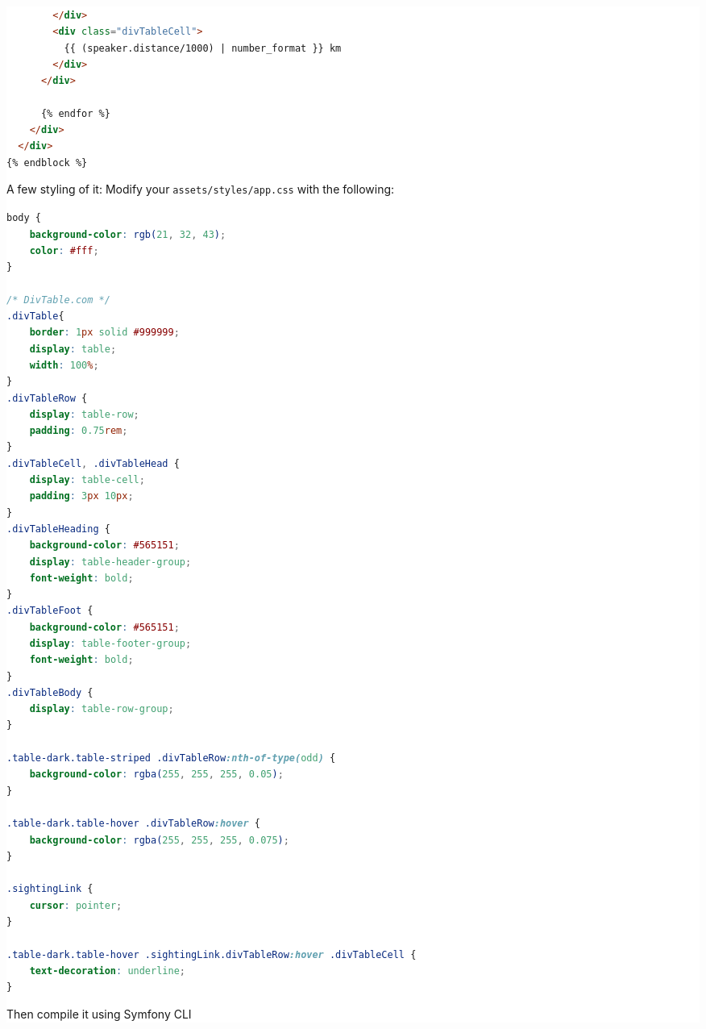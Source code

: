 ```html
        </div>
        <div class="divTableCell">
          {{ (speaker.distance/1000) | number_format }} km
        </div>
      </div>
  
      {% endfor %}
    </div>
  </div>
{% endblock %}
```
A few styling of it: Modify your `assets/styles/app.css` with the following:
```css
body {
    background-color: rgb(21, 32, 43);
    color: #fff;
}

/* DivTable.com */
.divTable{
    border: 1px solid #999999;
    display: table;
    width: 100%;
}
.divTableRow {
    display: table-row;
    padding: 0.75rem;
}
.divTableCell, .divTableHead {
    display: table-cell;
    padding: 3px 10px;
}
.divTableHeading {
    background-color: #565151;
    display: table-header-group;
    font-weight: bold;
}
.divTableFoot {
    background-color: #565151;
    display: table-footer-group;
    font-weight: bold;
}
.divTableBody {
    display: table-row-group;
}

.table-dark.table-striped .divTableRow:nth-of-type(odd) {
    background-color: rgba(255, 255, 255, 0.05);
}

.table-dark.table-hover .divTableRow:hover {
    background-color: rgba(255, 255, 255, 0.075);
}

.sightingLink {
    cursor: pointer;
}

.table-dark.table-hover .sightingLink.divTableRow:hover .divTableCell {
    text-decoration: underline;
}
```
Then compile it using Symfony CLI
```shell
```